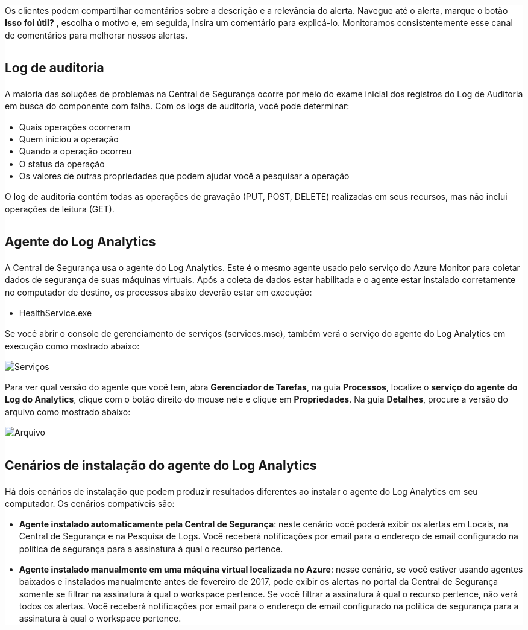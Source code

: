 Os clientes podem compartilhar comentários sobre a descrição e a relevância do alerta. Navegue até o alerta, marque o botão **Isso foi útil?** , escolha o motivo e, em seguida, insira um comentário para explicá-lo. Monitoramos consistentemente esse canal de comentários para melhorar nossos alertas.

## <a name="audit-log"></a>Log de auditoria

A maioria das soluções de problemas na Central de Segurança ocorre por meio do exame inicial dos registros do [Log de Auditoria](../azure-monitor/platform/platform-logs-overview.md) em busca do componente com falha. Com os logs de auditoria, você pode determinar:

* Quais operações ocorreram
* Quem iniciou a operação
* Quando a operação ocorreu
* O status da operação
* Os valores de outras propriedades que podem ajudar você a pesquisar a operação

O log de auditoria contém todas as operações de gravação (PUT, POST, DELETE) realizadas em seus recursos, mas não inclui operações de leitura (GET).

## <a name="log-analytics-agent"></a>Agente do Log Analytics

A Central de Segurança usa o agente do Log Analytics. Este é o mesmo agente usado pelo serviço do Azure Monitor para coletar dados de segurança de suas máquinas virtuais. Após a coleta de dados estar habilitada e o agente estar instalado corretamente no computador de destino, os processos abaixo deverão estar em execução:

* HealthService.exe

Se você abrir o console de gerenciamento de serviços (services.msc), também verá o serviço do agente do Log Analytics em execução como mostrado abaixo:

![Serviços](./media/security-center-troubleshooting-guide/security-center-troubleshooting-guide-fig5.png)

Para ver qual versão do agente que você tem, abra **Gerenciador de Tarefas**, na guia **Processos**, localize o **serviço do agente do Log do Analytics**, clique com o botão direito do mouse nele e clique em **Propriedades**. Na guia **Detalhes**, procure a versão do arquivo como mostrado abaixo:

![Arquivo](./media/security-center-troubleshooting-guide/security-center-troubleshooting-guide-fig6.png)

## <a name="log-analytics-agent-installation-scenarios"></a>Cenários de instalação do agente do Log Analytics

Há dois cenários de instalação que podem produzir resultados diferentes ao instalar o agente do Log Analytics em seu computador. Os cenários compatíveis são:

* **Agente instalado automaticamente pela Central de Segurança**: neste cenário você poderá exibir os alertas em Locais, na Central de Segurança e na Pesquisa de Logs. Você receberá notificações por email para o endereço de email configurado na política de segurança para a assinatura à qual o recurso pertence.

* **Agente instalado manualmente em uma máquina virtual localizada no Azure**: nesse cenário, se você estiver usando agentes baixados e instalados manualmente antes de fevereiro de 2017, pode exibir os alertas no portal da Central de Segurança somente se filtrar na assinatura à qual o workspace pertence. Se você filtrar a assinatura à qual o recurso pertence, não verá todos os alertas. Você receberá notificações por email para o endereço de email configurado na política de segurança para a assinatura à qual o workspace pertence.
